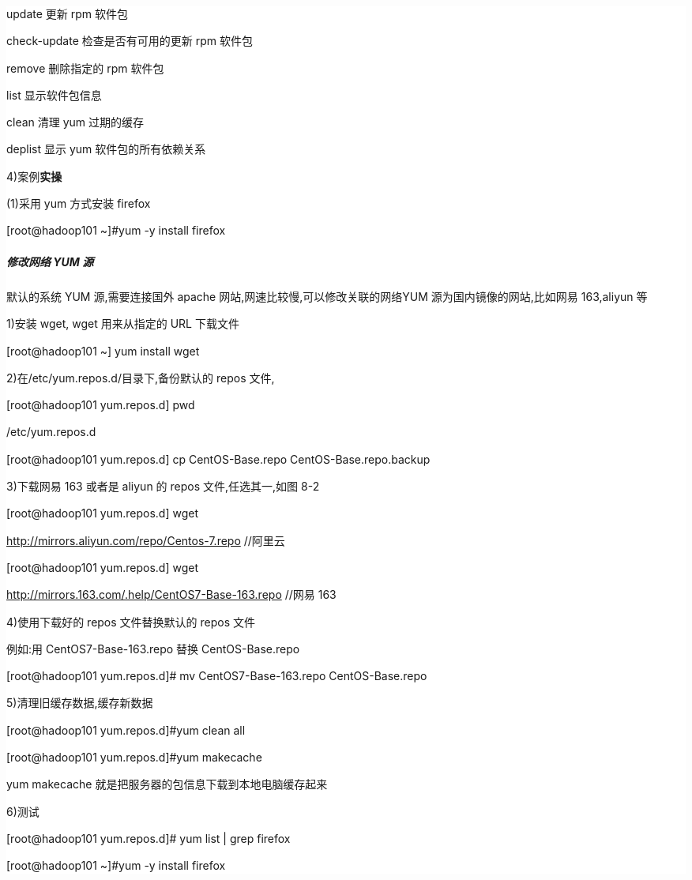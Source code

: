 update 更新 rpm 软件包

check-update 检查是否有可用的更新 rpm 软件包

remove 删除指定的 rpm 软件包

list 显示软件包信息

clean 清理 yum 过期的缓存

deplist 显示 yum 软件包的所有依赖关系

4)案例**实操**

(1)采用 yum 方式安装 firefox

[root@hadoop101 ~]#yum -y install firefox



##### **修改网络 YUM 源**

默认的系统 YUM 源,需要连接国外 apache 网站,网速比较慢,可以修改关联的网络YUM 源为国内镜像的网站,比如网易 163,aliyun 等

1)安装 wget, wget 用来从指定的 URL 下载文件

[root@hadoop101 ~] yum install wget

2)在/etc/yum.repos.d/目录下,备份默认的 repos 文件,

[root@hadoop101 yum.repos.d] pwd

/etc/yum.repos.d

[root@hadoop101 yum.repos.d] cp CentOS-Base.repo CentOS-Base.repo.backup

3)下载网易 163 或者是 aliyun 的 repos 文件,任选其一,如图 8-2

[root@hadoop101 yum.repos.d] wget

http://mirrors.aliyun.com/repo/Centos-7.repo //阿里云

[root@hadoop101 yum.repos.d] wget

http://mirrors.163.com/.help/CentOS7-Base-163.repo //网易 163

4)使用下载好的 repos 文件替换默认的 repos 文件

例如:用 CentOS7-Base-163.repo 替换 CentOS-Base.repo

[root@hadoop101 yum.repos.d]# mv CentOS7-Base-163.repo CentOS-Base.repo

5)清理旧缓存数据,缓存新数据

[root@hadoop101 yum.repos.d]#yum clean all

[root@hadoop101 yum.repos.d]#yum makecache

yum makecache 就是把服务器的包信息下载到本地电脑缓存起来

6)测试

[root@hadoop101 yum.repos.d]# yum list | grep firefox

[root@hadoop101 ~]#yum -y install firefox